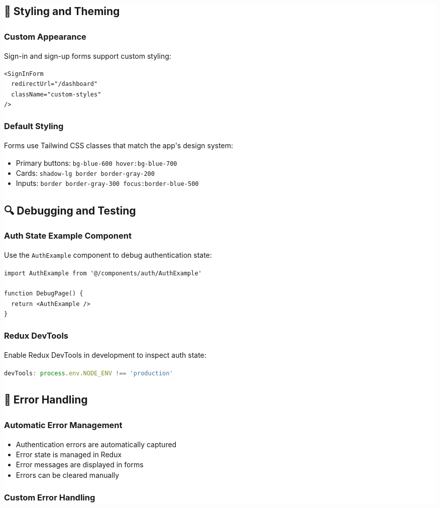 ## 🎨 Styling and Theming

### Custom Appearance

Sign-in and sign-up forms support custom styling:

```tsx
<SignInForm
  redirectUrl="/dashboard"
  className="custom-styles"
/>
```

### Default Styling

Forms use Tailwind CSS classes that match the app's design system:

- Primary buttons: `bg-blue-600 hover:bg-blue-700`
- Cards: `shadow-lg border border-gray-200`
- Inputs: `border border-gray-300 focus:border-blue-500`

## 🔍 Debugging and Testing

### Auth State Example Component

Use the `AuthExample` component to debug authentication state:

```tsx
import AuthExample from '@/components/auth/AuthExample'

function DebugPage() {
  return <AuthExample />
}
```

### Redux DevTools

Enable Redux DevTools in development to inspect auth state:

```typescript
devTools: process.env.NODE_ENV !== 'production'
```

## 🚨 Error Handling

### Automatic Error Management

- Authentication errors are automatically captured
- Error state is managed in Redux
- Error messages are displayed in forms
- Errors can be cleared manually

### Custom Error Handling
